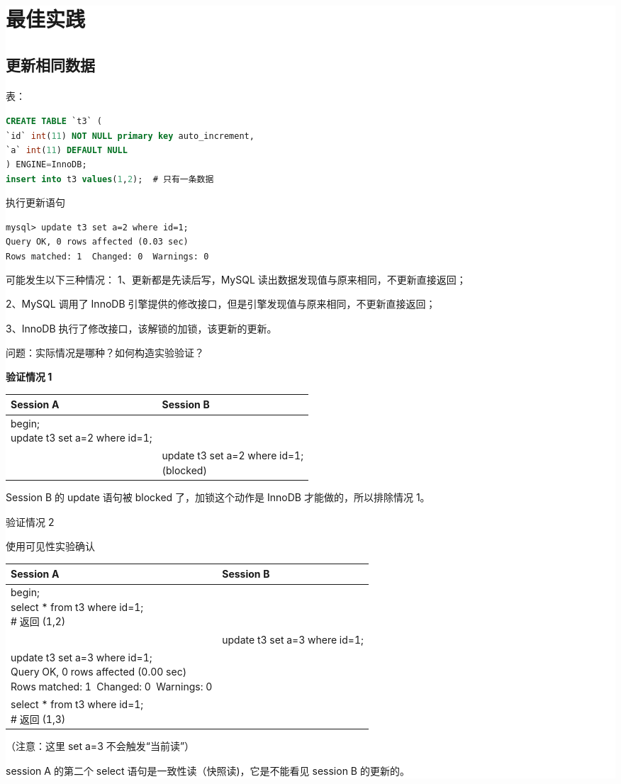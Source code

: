 # 最佳实践

## 更新相同数据

表：

```sql
CREATE TABLE `t3` (
`id` int(11) NOT NULL primary key auto_increment,
`a` int(11) DEFAULT NULL
) ENGINE=InnoDB;
insert into t3 values(1,2);  # 只有一条数据
```
执行更新语句
```shell
mysql> update t3 set a=2 where id=1;
Query OK, 0 rows affected (0.03 sec)
Rows matched: 1  Changed: 0  Warnings: 0
```
可能发生以下三种情况：
1、更新都是先读后写，MySQL 读出数据发现值与原来相同，不更新直接返回；

2、MySQL 调用了 InnoDB 引擎提供的修改接口，但是引擎发现值与原来相同，不更新直接返回；

3、InnoDB 执行了修改接口，该解锁的加锁，该更新的更新。

问题：实际情况是哪种？如何构造实验验证？

**验证情况 1**

|Session A|Session B|
|:----|:----|
|begin;<br>update t3 set a=2 where id=1;|    |
|    |update t3 set a=2 where id=1;<br>(blocked)|

Session B 的 update 语句被 blocked 了，加锁这个动作是 InnoDB 才能做的，所以排除情况 1。

验证情况 2

使用可见性实验确认

|Session A|Session B|
|:----|:----|
|begin;<br>select * from t3 where id=1;<br># 返回 (1,2)|    |
|    |update t3 set a=3 where id=1;|
|update t3 set a=3 where id=1;<br>Query OK, 0 rows affected (0.00 sec)<br>Rows matched: 1  Changed: 0  Warnings: 0|    |
|select * from t3 where id=1;<br># 返回 (1,3)|    |

（注意：这里 set a=3 不会触发“当前读”）

session A 的第二个 select 语句是一致性读（快照读)，它是不能看见 session B 的更新的。
